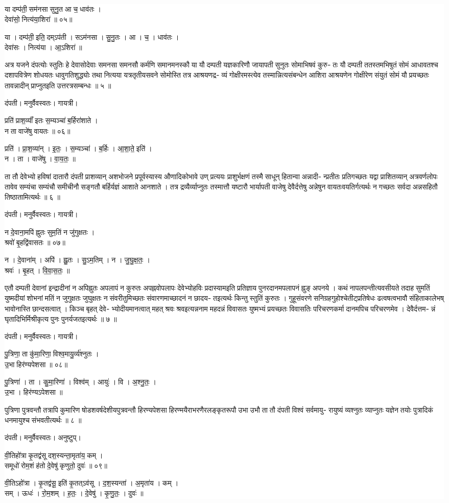 या दम्प॑ती॒ सम॑नसा सुनु॒त आ च॒ धाव॑तः ।  
देवा॑सो॒ नित्य॑या॒शिरा॑ ॥ ०५॥

या । दम्प॑ती॒ इति॒ दम्ऽप॑ती । सऽम॑नसा । सु॒नु॒तः । आ । च॒ । धाव॑तः ।  
देवा॑सः । नित्य॑या । आ॒ऽशिरा॑ ॥

अत्र यजने दंपत्योः स्तुतिः हे देवासोदेवाः समनसा समनसौ कर्मणि समानमनस्कौ या यौ दम्पती यज्ञकारिणौ जायापती सुनुतः सोमाभिषवं कुरु- तः यौ दम्पती ततस्तमभिषुतं सोमं आधावतश्च दशापवित्रेण शोधयतः धावुगतिशुद्ध्योः तथा नित्यया यत्रतृतीयसवने सोमोस्ति तत्र आश्रयणद्र- व्यं गोक्षीरमस्त्येव तस्मान्नित्यसंबन्धेन आशिरा आश्रयणेन गोक्षीरेण संयुतं सोमं यौ प्रयच्छतः तावन्नादीन् प्राप्नुतइति उत्तरत्रसम्बन्धः ॥ ५ ॥

दंपती। मनुर्वैवस्वतः। गायत्री।

प्रति॑ प्राश॒व्याँ॑ इतः स॒म्यञ्चा॑ ब॒र्हिरा॑शाते ।  
न ता वाजे॑षु वायतः ॥ ०६॥

प्रति॑ । प्रा॒श॒व्या॑न् । इ॒तः॒ । स॒म्यञ्चा॑ । ब॒र्हिः । आ॒शा॒ते॒ इति॑ ।  
न । ता । वाजे॑षु । वा॒य॒तः॒ ॥

ता तौ देवेभ्यो हविषां दातारौ दंपती प्राशव्यान् अशभोजने प्रपूर्वस्यास्य औणादिकोभावे उण् प्रत्ययः प्राशुर्भक्षणं तस्मै साधून् हितान्वा अन्नादी- न्प्रतीतः प्रतिगच्छतः यद्वा प्राशितव्यान् अत्रवर्णलोपः तावेव सम्यंचा सम्यंचौ समीचीनौ सङ्गतौ बर्हिर्यज्ञं आशाते आनशाते । तत्र द्रव्यैर्व्याप्नुतः तस्मात्तौ यष्टारौ भार्यापती वाजेषु देवैर्दत्तेषु अन्नेषुन वायतःवयतिर्गत्यर्थः न गच्छतः सर्वदा अन्नसहितौ तिष्ठातामित्यर्थः ॥ ६ ॥

दंपती। मनुर्वैवस्वतः। गायत्री।

न दे॒वाना॒मपि॑ ह्नुतः सुम॒तिं न जु॑गुक्षतः ।  
श्रवो॑ बृ॒हद्वि॑वासतः ॥ ०७॥

न । दे॒वाना॑म् । अपि॑ । ह्नु॒तः । सु॒ऽम॒तिम् । न । जु॒घु॒क्ष॒तः॒ ।  
श्रवः॑ । बृ॒हत् । वि॒वा॒स॒तः॒ ॥

एतौ दम्पती देवानां इन्द्रादीनां न अपिह्नुतः अपलापं न कुरुतः अपह्नवोपलापः देवेभ्योहविः प्रदास्यामइति प्रतिज्ञाय पुनरदानमपलापनं ह्नुङ् अपनये । कथं नापलपन्तीत्यवसीयते तदाह सुमतिं युष्मदीयां शोभनां मतिं न जुगुक्षतः जुघुक्षतः न संवरीतुमिच्छतः संवारणमाच्छादनं न छादय- तइत्यर्थः किन्तु स्तुतिं कुरुतः । गुहूसंवरणे सनिग्रहगुहोश्चेतीट्प्रतिषेधः ढत्वषत्वभावौ संहिताकालेभष् भावोनास्ति छान्दसत्वात् । किञ्च बृहत् देवे- भ्योदीयमानत्वात् महत् श्रवः श्रवइत्यन्ननाम महदन्नं विवासतः युष्मभ्यं प्रयच्छतः विवासतिः परिचरणकर्मा दानमपिच परिचरणमेव । देवैर्दत्तम- न्नं घृतादिभिर्मिश्रीकृत्य पुनः पुनर्यजतइत्यर्थः ॥ ७ ॥

दंपती। मनुर्वैवस्वतः। गायत्री।

पु॒त्रिणा॒ ता कु॑मा॒रिणा॒ विश्व॒मायु॒र्व्य॑श्नुतः ।  
उ॒भा हिर॑ण्यपेशसा ॥ ०८॥

पु॒त्रिणा॑ । ता । कु॒मा॒रिणा॑ । विश्व॑म् । आयुः॑ । वि । अ॒श्नु॒तः॒ ।  
उ॒भा । हिर॑ण्यऽपेशसा ॥

पुत्रिणा पुत्रवन्तौ तत्रापि कुमारिण षोडशवर्षदेशीयपुत्रवन्तौ हिरण्यपेशसा हिरण्मयैराभरणैरलङ्कृतरूपौ उभा उभौ ता तौ दंपती विश्वं सर्वमायु- रायुष्यं व्यश्नुतः व्याप्नुतः यज्ञेन तयोः पुत्रादिकं धनमायुश्च संभवतीत्यर्थः ॥ ८ ॥

दंपती। मनुर्वैवस्वतः। अनुष्टुप्।

वी॒तिहो॑त्रा कृ॒तद्व॑सू दश॒स्यन्ता॒मृता॑य॒ कम् ।  
समूधो॑ रोम॒शं ह॑तो दे॒वेषु॑ कृणुतो॒ दुवः॑ ॥ ०९॥

वी॒तिऽहो॑त्रा । कृ॒तद्व॑सू॒ इति॑ कृ॒तत्ऽव॑सू । द॒श॒स्यन्ता॑ । अ॒मृता॑य । कम् ।  
सम् । ऊधः॑ । रो॒म॒शम् । ह॒तः॒ । दे॒वेषु॑ । कृ॒णु॒तः॒ । दुवः॑ ॥
